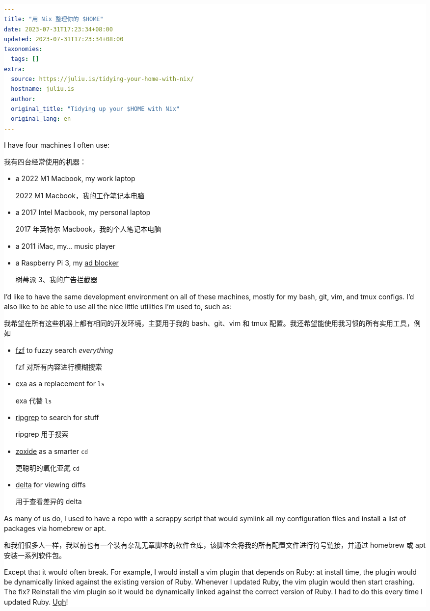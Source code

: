 ```yaml
---
title: "用 Nix 整理你的 $HOME"
date: 2023-07-31T17:23:34+08:00
updated: 2023-07-31T17:23:34+08:00
taxonomies:
  tags: []
extra:
  source: https://juliu.is/tidying-your-home-with-nix/
  hostname: juliu.is
  author: 
  original_title: "Tidying up your $HOME with Nix"
  original_lang: en
---
```


I have four machines I often use:  

我有四台经常使用的机器：

-   a 2022 M1 Macbook, my work laptop  
    
    2022 M1 Macbook，我的工作笔记本电脑
-   a 2017 Intel Macbook, my personal laptop  
    
    2017 年英特尔 Macbook，我的个人笔记本电脑
-   a 2011 iMac, my… music player
-   a Raspberry Pi 3, my [ad blocker](https://pi-hole.net/)  
    
    树莓派 3、我的广告拦截器

I’d like to have the same development environment on all of these machines, mostly for my bash, git, vim, and tmux configs. I’d also like to be able to use all the nice little utilities I’m used to, such as:  

我希望在所有这些机器上都有相同的开发环境，主要用于我的 bash、git、vim 和 tmux 配置。我还希望能使用我习惯的所有实用工具，例如

-   [fzf](https://github.com/junegunn/fzf) to fuzzy search _everything_  
    
    fzf 对所有内容进行模糊搜索
-   [exa](https://github.com/ogham/exa) as a replacement for `ls`  
    
    exa 代替 `ls`
-   [ripgrep](https://github.com/BurntSushi/ripgrep) to search for stuff  
    
    ripgrep 用于搜索
-   [zoxide](https://github.com/ajeetdsouza/zoxide) as a smarter `cd`  
    
    更聪明的氧化亚氮 `cd`
-   [delta](https://github.com/dandavison/delta) for viewing diffs  
    
    用于查看差异的 delta

As many of us do, I used to have a repo with a scrappy script that would symlink all my configuration files and install a list of packages via homebrew or apt.  

和我们很多人一样，我以前也有一个装有杂乱无章脚本的软件仓库，该脚本会将我的所有配置文件进行符号链接，并通过 homebrew 或 apt 安装一系列软件包。

Except that it would often break. For example, I would install a vim plugin that depends on Ruby: at install time, the plugin would be dynamically linked against the existing version of Ruby. Whenever I updated Ruby, the vim plugin would then start crashing. The fix? Reinstall the vim plugin so it would be dynamically linked against the correct version of Ruby. I had to do this every time I updated Ruby. [Ugh](https://github.com/wincent/command-t/issues/350)!  
